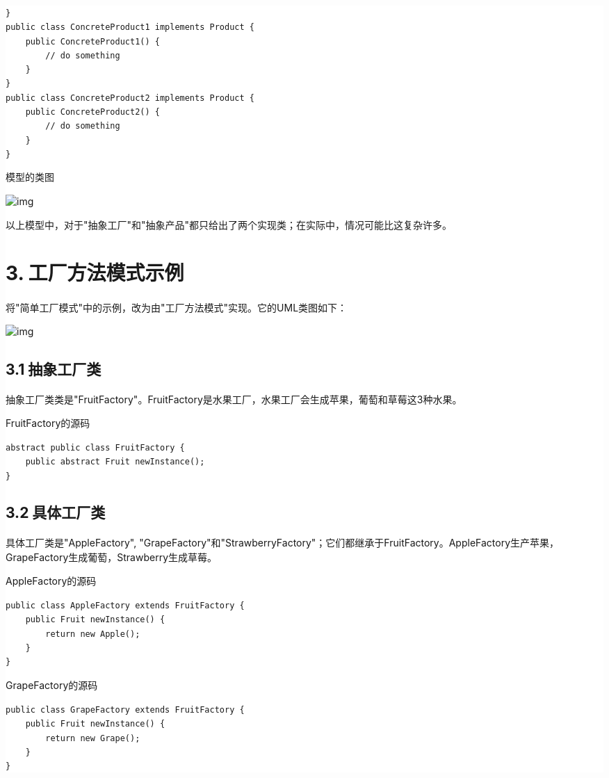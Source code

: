     }
    public class ConcreteProduct1 implements Product {
        public ConcreteProduct1() {
            // do something
        }
    }
    public class ConcreteProduct2 implements Product {
        public ConcreteProduct2() {
            // do something
        }
    }

模型的类图

![img](/media/pic/design_patterns/pattern02_02.jpg)

以上模型中，对于"抽象工厂"和"抽象产品"都只给出了两个实现类；在实际中，情况可能比这复杂许多。

 
<a name="anchor3"></a>
# 3. 工厂方法模式示例

将"简单工厂模式"中的示例，改为由"工厂方法模式"实现。它的UML类图如下：

![img](/media/pic/design_patterns/pattern02_03.jpg)

## 3.1 抽象工厂类

抽象工厂类类是"FruitFactory"。FruitFactory是水果工厂，水果工厂会生成苹果，葡萄和草莓这3种水果。

FruitFactory的源码

    abstract public class FruitFactory {
        public abstract Fruit newInstance();
    }

 

## 3.2 具体工厂类

具体工厂类是"AppleFactory", "GrapeFactory"和"StrawberryFactory"；它们都继承于FruitFactory。AppleFactory生产苹果，GrapeFactory生成葡萄，Strawberry生成草莓。

AppleFactory的源码

    public class AppleFactory extends FruitFactory {
        public Fruit newInstance() {
            return new Apple();
        }
    }

GrapeFactory的源码

    public class GrapeFactory extends FruitFactory {
        public Fruit newInstance() {
            return new Grape();
        }
    }
